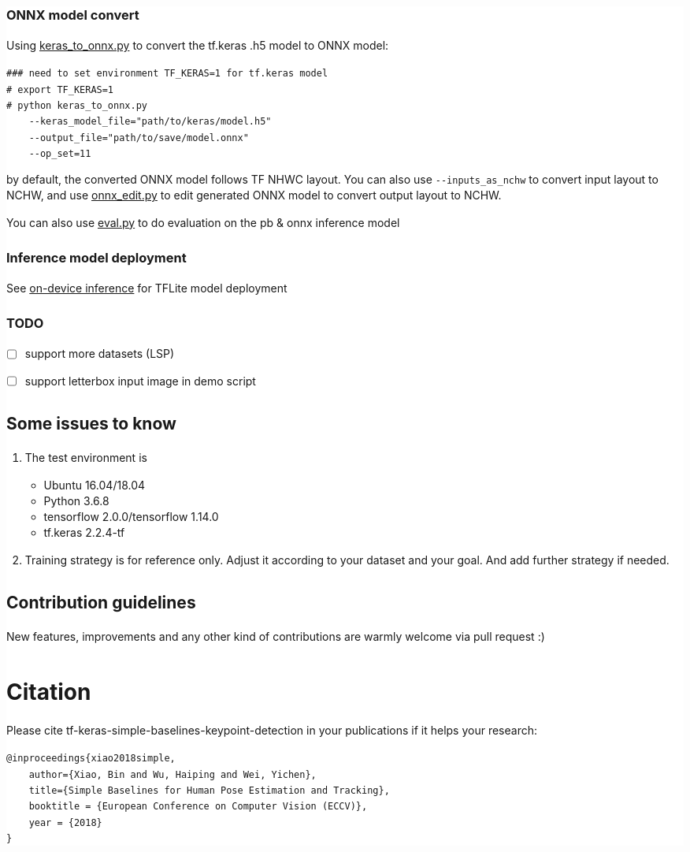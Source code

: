 ### ONNX model convert
Using [keras_to_onnx.py](https://github.com/david8862/tf-keras-simple-baselines-keypoint-detection/blob/master/tools/model_converter/keras_to_onnx.py) to convert the tf.keras .h5 model to ONNX model:
```
### need to set environment TF_KERAS=1 for tf.keras model
# export TF_KERAS=1
# python keras_to_onnx.py
    --keras_model_file="path/to/keras/model.h5"
    --output_file="path/to/save/model.onnx"
    --op_set=11
```
by default, the converted ONNX model follows TF NHWC layout. You can also use `--inputs_as_nchw` to convert input layout to NCHW, and use [onnx_edit.py](https://github.com/david8862/tf-keras-simple-baselines-keypoint-detection/blob/master/tools/model_converter/onnx_edit.py) to edit generated ONNX model to convert output layout to NCHW.

You can also use [eval.py](https://github.com/david8862/tf-keras-simple-baselines-keypoint-detection/blob/master/eval.py) to do evaluation on the pb & onnx inference model


### Inference model deployment
See [on-device inference](https://github.com/david8862/tf-keras-simple-baselines-keypoint-detection/blob/master/inference) for TFLite model deployment


### TODO
- [ ] support more datasets (LSP)
- [ ] support letterbox input image in demo script


## Some issues to know

1. The test environment is
    - Ubuntu 16.04/18.04
    - Python 3.6.8
    - tensorflow 2.0.0/tensorflow 1.14.0
    - tf.keras 2.2.4-tf

2. Training strategy is for reference only. Adjust it according to your dataset and your goal. And add further strategy if needed.


## Contribution guidelines
New features, improvements and any other kind of contributions are warmly welcome via pull request :)


# Citation
Please cite tf-keras-simple-baselines-keypoint-detection in your publications if it helps your research:
```
@inproceedings{xiao2018simple,
    author={Xiao, Bin and Wu, Haiping and Wei, Yichen},
    title={Simple Baselines for Human Pose Estimation and Tracking},
    booktitle = {European Conference on Computer Vision (ECCV)},
    year = {2018}
}
```
